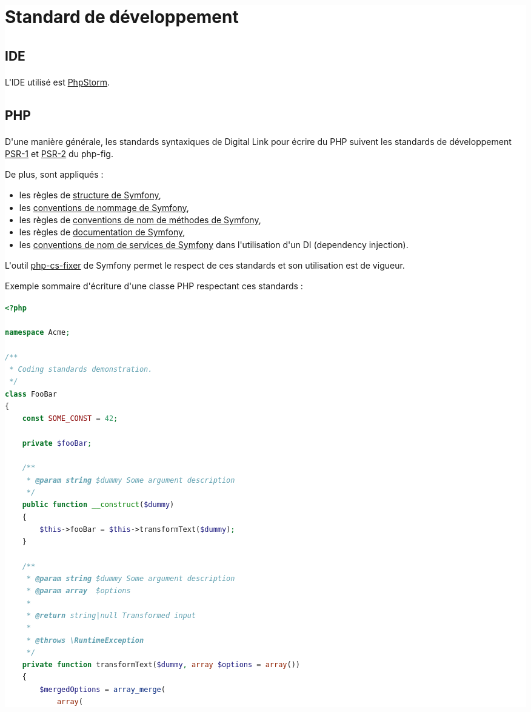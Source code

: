 # Standard de développement 

## IDE

L'IDE utilisé est [PhpStorm](https://www.jetbrains.com/phpstorm/).

## PHP

D'une manière générale, les standards syntaxiques de Digital Link pour écrire du PHP suivent les standards de développement [PSR-1](http://www.php-fig.org/psr/psr-1/) et [PSR-2](http://www.php-fig.org/psr/psr-2/) du php-fig.

De plus, sont appliqués : 

- les règles de [structure de Symfony](http://symfony.com/doc/current/contributing/code/standards.html#structure),
- les [conventions de nommage de Symfony](http://symfony.com/doc/current/contributing/code/standards.html#naming-conventions),
- les règles de [conventions de nom de méthodes de Symfony](http://symfony.com/doc/current/contributing/code/conventions.html#method-names),
- les règles de [documentation de Symfony](http://symfony.com/doc/current/contributing/code/standards.html#documentation),
- les [conventions de nom de services de Symfony](http://symfony.com/doc/current/contributing/code/standards.html#service-naming-conventions) dans l'utilisation d'un DI (dependency injection).

L'outil [php-cs-fixer](http://cs.sensiolabs.org/) de Symfony permet le respect de ces standards et son utilisation est de vigueur. 

Exemple sommaire d'écriture d'une classe PHP respectant ces standards :

```php
<?php

namespace Acme;

/**
 * Coding standards demonstration.
 */
class FooBar
{
    const SOME_CONST = 42;

    private $fooBar;

    /**
     * @param string $dummy Some argument description
     */
    public function __construct($dummy)
    {
        $this->fooBar = $this->transformText($dummy);
    }

    /**
     * @param string $dummy Some argument description
     * @param array  $options
     *
     * @return string|null Transformed input
     *
     * @throws \RuntimeException
     */
    private function transformText($dummy, array $options = array())
    {
        $mergedOptions = array_merge(
            array(
```